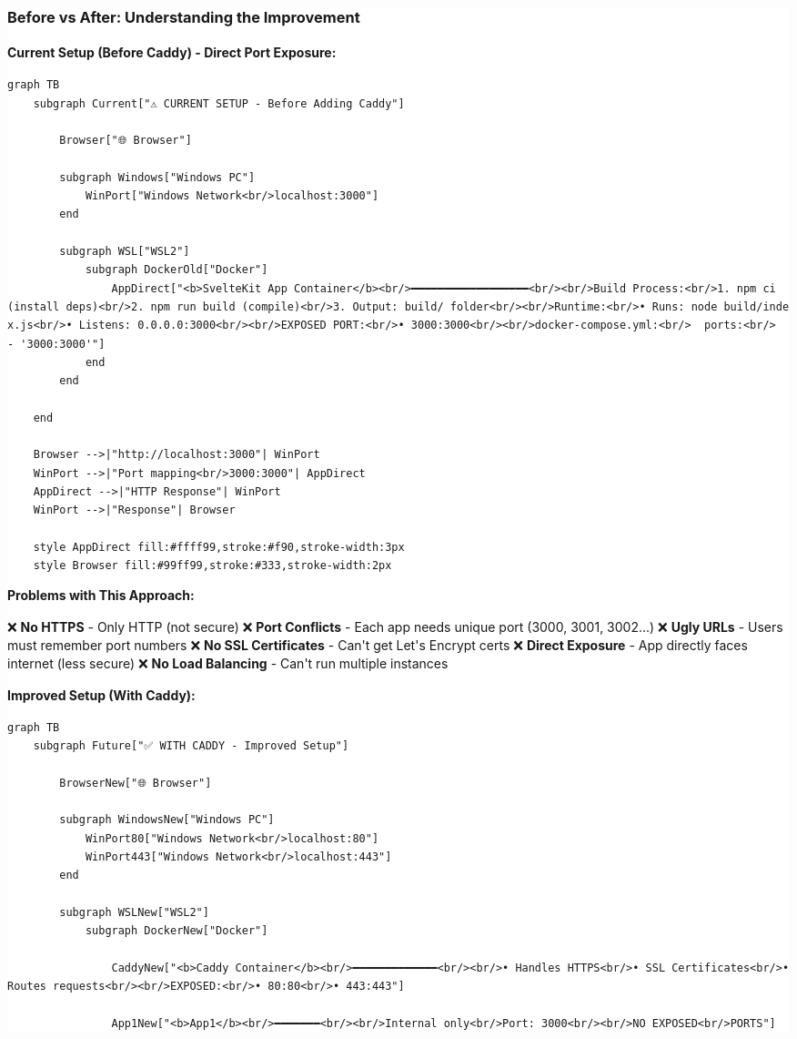 ### Before vs After: Understanding the Improvement

**Current Setup (Before Caddy) - Direct Port Exposure:**

```mermaid
graph TB
    subgraph Current["⚠️ CURRENT SETUP - Before Adding Caddy"]

        Browser["🌐 Browser"]

        subgraph Windows["Windows PC"]
            WinPort["Windows Network<br/>localhost:3000"]
        end

        subgraph WSL["WSL2"]
            subgraph DockerOld["Docker"]
                AppDirect["<b>SvelteKit App Container</b><br/>━━━━━━━━━━━━━━━━━━<br/><br/>Build Process:<br/>1. npm ci (install deps)<br/>2. npm run build (compile)<br/>3. Output: build/ folder<br/><br/>Runtime:<br/>• Runs: node build/index.js<br/>• Listens: 0.0.0.0:3000<br/><br/>EXPOSED PORT:<br/>• 3000:3000<br/><br/>docker-compose.yml:<br/>  ports:<br/>    - '3000:3000'"]
            end
        end

    end

    Browser -->|"http://localhost:3000"| WinPort
    WinPort -->|"Port mapping<br/>3000:3000"| AppDirect
    AppDirect -->|"HTTP Response"| WinPort
    WinPort -->|"Response"| Browser

    style AppDirect fill:#ffff99,stroke:#f90,stroke-width:3px
    style Browser fill:#99ff99,stroke:#333,stroke-width:2px
```

**Problems with This Approach:**

❌ **No HTTPS** - Only HTTP (not secure)
❌ **Port Conflicts** - Each app needs unique port (3000, 3001, 3002...)
❌ **Ugly URLs** - Users must remember port numbers
❌ **No SSL Certificates** - Can't get Let's Encrypt certs
❌ **Direct Exposure** - App directly faces internet (less secure)
❌ **No Load Balancing** - Can't run multiple instances

**Improved Setup (With Caddy):**

```mermaid
graph TB
    subgraph Future["✅ WITH CADDY - Improved Setup"]

        BrowserNew["🌐 Browser"]

        subgraph WindowsNew["Windows PC"]
            WinPort80["Windows Network<br/>localhost:80"]
            WinPort443["Windows Network<br/>localhost:443"]
        end

        subgraph WSLNew["WSL2"]
            subgraph DockerNew["Docker"]

                CaddyNew["<b>Caddy Container</b><br/>━━━━━━━━━━━━━<br/><br/>• Handles HTTPS<br/>• SSL Certificates<br/>• Routes requests<br/><br/>EXPOSED:<br/>• 80:80<br/>• 443:443"]

                App1New["<b>App1</b><br/>━━━━━━━<br/><br/>Internal only<br/>Port: 3000<br/><br/>NO EXPOSED<br/>PORTS"]

```